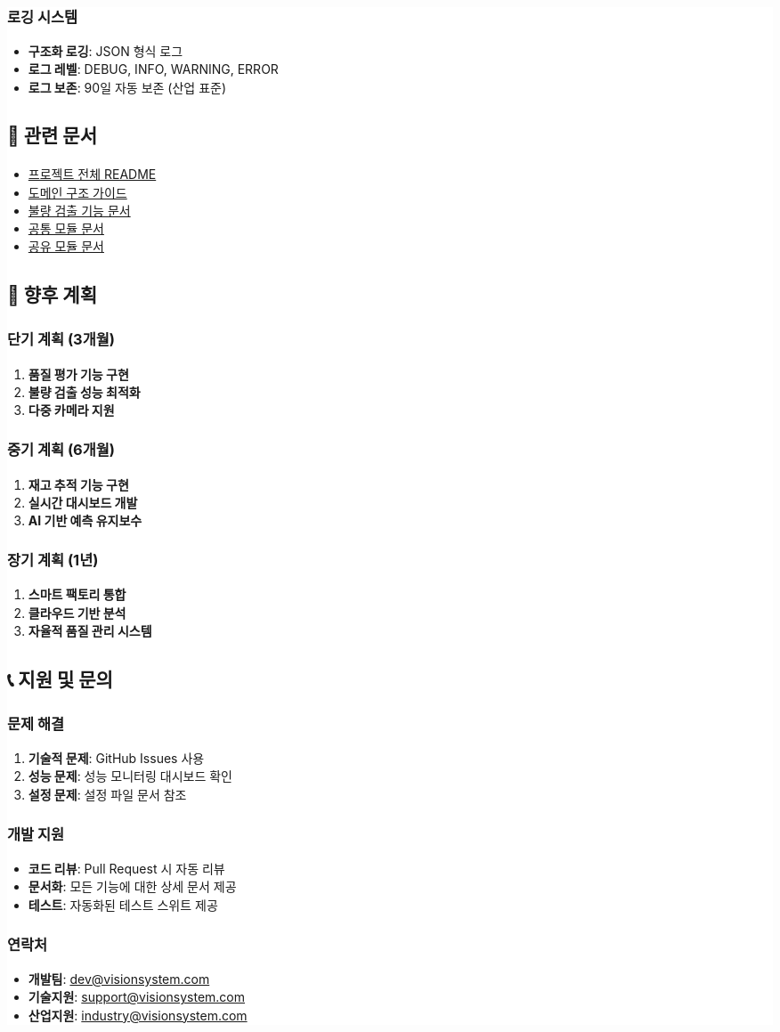 ### 로깅 시스템
- **구조화 로깅**: JSON 형식 로그
- **로그 레벨**: DEBUG, INFO, WARNING, ERROR
- **로그 보존**: 90일 자동 보존 (산업 표준)

## 🔗 관련 문서

- [프로젝트 전체 README](../../README.md)
- [도메인 구조 가이드](../README.md)
- [불량 검출 기능 문서](./defect_detection/README.md)
- [공통 모듈 문서](../../common/README.md)
- [공유 모듈 문서](../../shared/README.md)

## 🚀 향후 계획

### 단기 계획 (3개월)
1. **품질 평가 기능 구현**
2. **불량 검출 성능 최적화**
3. **다중 카메라 지원**

### 중기 계획 (6개월)
1. **재고 추적 기능 구현**
2. **실시간 대시보드 개발**
3. **AI 기반 예측 유지보수**

### 장기 계획 (1년)
1. **스마트 팩토리 통합**
2. **클라우드 기반 분석**
3. **자율적 품질 관리 시스템**

## 📞 지원 및 문의

### 문제 해결
1. **기술적 문제**: GitHub Issues 사용
2. **성능 문제**: 성능 모니터링 대시보드 확인
3. **설정 문제**: 설정 파일 문서 참조

### 개발 지원
- **코드 리뷰**: Pull Request 시 자동 리뷰
- **문서화**: 모든 기능에 대한 상세 문서 제공
- **테스트**: 자동화된 테스트 스위트 제공

### 연락처
- **개발팀**: dev@visionsystem.com
- **기술지원**: support@visionsystem.com
- **산업지원**: industry@visionsystem.com 